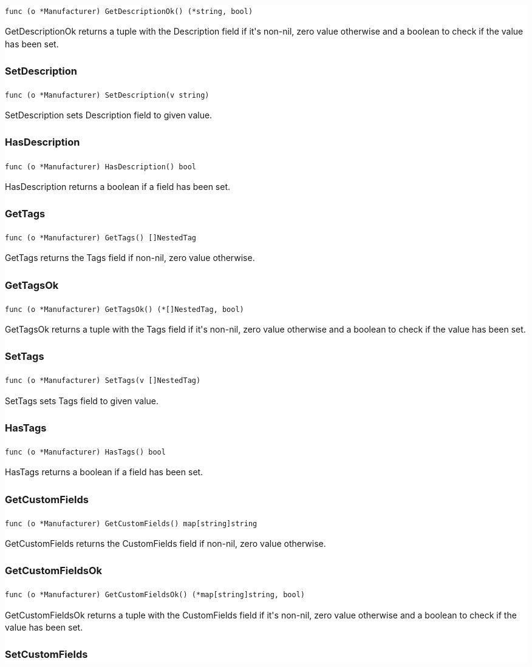 `func (o *Manufacturer) GetDescriptionOk() (*string, bool)`

GetDescriptionOk returns a tuple with the Description field if it's non-nil, zero value otherwise
and a boolean to check if the value has been set.

### SetDescription

`func (o *Manufacturer) SetDescription(v string)`

SetDescription sets Description field to given value.

### HasDescription

`func (o *Manufacturer) HasDescription() bool`

HasDescription returns a boolean if a field has been set.

### GetTags

`func (o *Manufacturer) GetTags() []NestedTag`

GetTags returns the Tags field if non-nil, zero value otherwise.

### GetTagsOk

`func (o *Manufacturer) GetTagsOk() (*[]NestedTag, bool)`

GetTagsOk returns a tuple with the Tags field if it's non-nil, zero value otherwise
and a boolean to check if the value has been set.

### SetTags

`func (o *Manufacturer) SetTags(v []NestedTag)`

SetTags sets Tags field to given value.

### HasTags

`func (o *Manufacturer) HasTags() bool`

HasTags returns a boolean if a field has been set.

### GetCustomFields

`func (o *Manufacturer) GetCustomFields() map[string]string`

GetCustomFields returns the CustomFields field if non-nil, zero value otherwise.

### GetCustomFieldsOk

`func (o *Manufacturer) GetCustomFieldsOk() (*map[string]string, bool)`

GetCustomFieldsOk returns a tuple with the CustomFields field if it's non-nil, zero value otherwise
and a boolean to check if the value has been set.

### SetCustomFields
